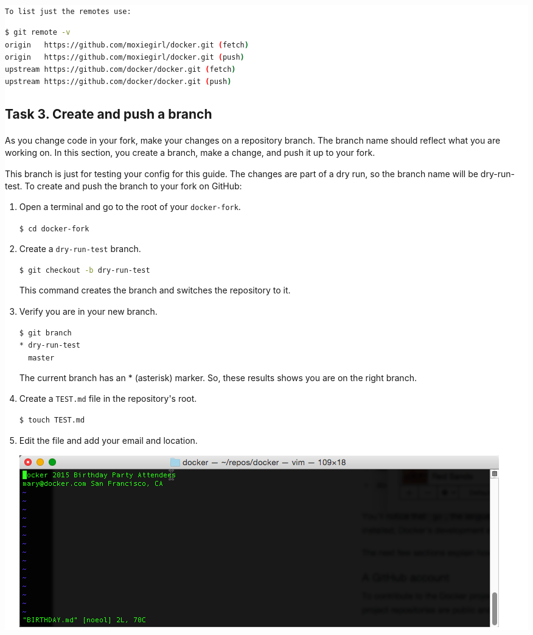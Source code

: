 	To list just the remotes use:

   ```bash
   $ git remote -v
   origin	https://github.com/moxiegirl/docker.git (fetch)
   origin	https://github.com/moxiegirl/docker.git (push)
   upstream https://github.com/docker/docker.git (fetch)
   upstream https://github.com/docker/docker.git (push)
   ```

## Task 3. Create and push a branch

As you change code in your fork, make your changes on a repository branch.
The branch name should reflect what you are working on. In this section, you
create a branch, make a change, and push it up to your fork.

This branch is just for testing your config for this guide. The changes are part
of a dry run, so the branch name will be dry-run-test. To create and push
the branch to your fork on GitHub:

1. Open a terminal and go to the root of your `docker-fork`.

   ```bash
   $ cd docker-fork
   ```

2. Create a `dry-run-test` branch.

   ```bash
   $ git checkout -b dry-run-test
   ```

    This command creates the branch and switches the repository to it.

3. Verify you are in your new branch.

   ```bash
   $ git branch
   * dry-run-test
     master
   ```

    The current branch has an * (asterisk) marker. So, these results shows you
    are on the right branch.

4. Create a `TEST.md` file in the repository's root.

   ```bash
   $ touch TEST.md
   ```

5. Edit the file and add your email and location.

    ![Add your information](images/contributor-edit.png)

